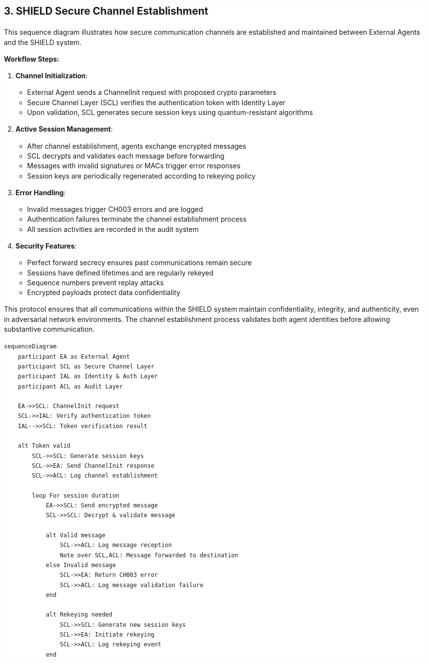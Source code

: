 
## 3. SHIELD Secure Channel Establishment

This sequence diagram illustrates how secure communication channels are established and maintained between External Agents and the SHIELD system.

**Workflow Steps:**
1. **Channel Initialization**:
   - External Agent sends a ChannelInit request with proposed crypto parameters
   - Secure Channel Layer (SCL) verifies the authentication token with Identity Layer
   - Upon validation, SCL generates secure session keys using quantum-resistant algorithms

2. **Active Session Management**:
   - After channel establishment, agents exchange encrypted messages
   - SCL decrypts and validates each message before forwarding
   - Messages with invalid signatures or MACs trigger error responses
   - Session keys are periodically regenerated according to rekeying policy

3. **Error Handling**:
   - Invalid messages trigger CH003 errors and are logged
   - Authentication failures terminate the channel establishment process
   - All session activities are recorded in the audit system

4. **Security Features**:
   - Perfect forward secrecy ensures past communications remain secure
   - Sessions have defined lifetimes and are regularly rekeyed
   - Sequence numbers prevent replay attacks
   - Encrypted payloads protect data confidentiality

This protocol ensures that all communications within the SHIELD system maintain confidentiality, integrity, and authenticity, even in adversarial network environments. The channel establishment process validates both agent identities before allowing substantive communication.


```mermaid
sequenceDiagram
    participant EA as External Agent
    participant SCL as Secure Channel Layer
    participant IAL as Identity & Auth Layer
    participant ACL as Audit Layer
    
    EA->>SCL: ChannelInit request
    SCL->>IAL: Verify authentication token
    IAL-->>SCL: Token verification result
    
    alt Token valid
        SCL->>SCL: Generate session keys
        SCL->>EA: Send ChannelInit response
        SCL->>ACL: Log channel establishment
        
        loop For session duration
            EA->>SCL: Send encrypted message
            SCL->>SCL: Decrypt & validate message
            
            alt Valid message
                SCL->>ACL: Log message reception
                Note over SCL,ACL: Message forwarded to destination
            else Invalid message
                SCL->>EA: Return CH003 error
                SCL->>ACL: Log message validation failure
            end
            
            alt Rekeying needed
                SCL->>SCL: Generate new session keys
                SCL->>EA: Initiate rekeying
                SCL->>ACL: Log rekeying event
            end
```